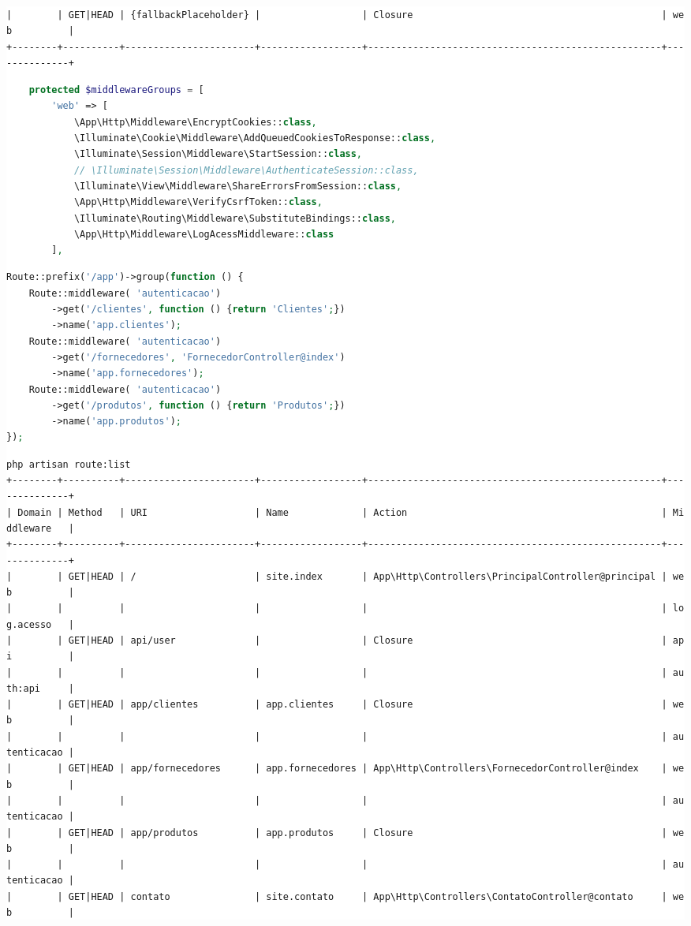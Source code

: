```
|        | GET|HEAD | {fallbackPlaceholder} |                  | Closure                                            | web          |
+--------+----------+-----------------------+------------------+----------------------------------------------------+--------------+

```

```php
    protected $middlewareGroups = [
        'web' => [
            \App\Http\Middleware\EncryptCookies::class,
            \Illuminate\Cookie\Middleware\AddQueuedCookiesToResponse::class,
            \Illuminate\Session\Middleware\StartSession::class,
            // \Illuminate\Session\Middleware\AuthenticateSession::class,
            \Illuminate\View\Middleware\ShareErrorsFromSession::class,
            \App\Http\Middleware\VerifyCsrfToken::class,
            \Illuminate\Routing\Middleware\SubstituteBindings::class,
            \App\Http\Middleware\LogAcessMiddleware::class
        ],
```

```php
Route::prefix('/app')->group(function () {
    Route::middleware( 'autenticacao')
        ->get('/clientes', function () {return 'Clientes';})
        ->name('app.clientes');
    Route::middleware( 'autenticacao')
        ->get('/fornecedores', 'FornecedorController@index')
        ->name('app.fornecedores');
    Route::middleware( 'autenticacao')
        ->get('/produtos', function () {return 'Produtos';})
        ->name('app.produtos');
});
```

```
php artisan route:list
+--------+----------+-----------------------+------------------+----------------------------------------------------+--------------+
| Domain | Method   | URI                   | Name             | Action                                             | Middleware   |
+--------+----------+-----------------------+------------------+----------------------------------------------------+--------------+
|        | GET|HEAD | /                     | site.index       | App\Http\Controllers\PrincipalController@principal | web          |
|        |          |                       |                  |                                                    | log.acesso   |
|        | GET|HEAD | api/user              |                  | Closure                                            | api          |
|        |          |                       |                  |                                                    | auth:api     |
|        | GET|HEAD | app/clientes          | app.clientes     | Closure                                            | web          |
|        |          |                       |                  |                                                    | autenticacao |
|        | GET|HEAD | app/fornecedores      | app.fornecedores | App\Http\Controllers\FornecedorController@index    | web          |
|        |          |                       |                  |                                                    | autenticacao |
|        | GET|HEAD | app/produtos          | app.produtos     | Closure                                            | web          |
|        |          |                       |                  |                                                    | autenticacao |
|        | GET|HEAD | contato               | site.contato     | App\Http\Controllers\ContatoController@contato     | web          |
```